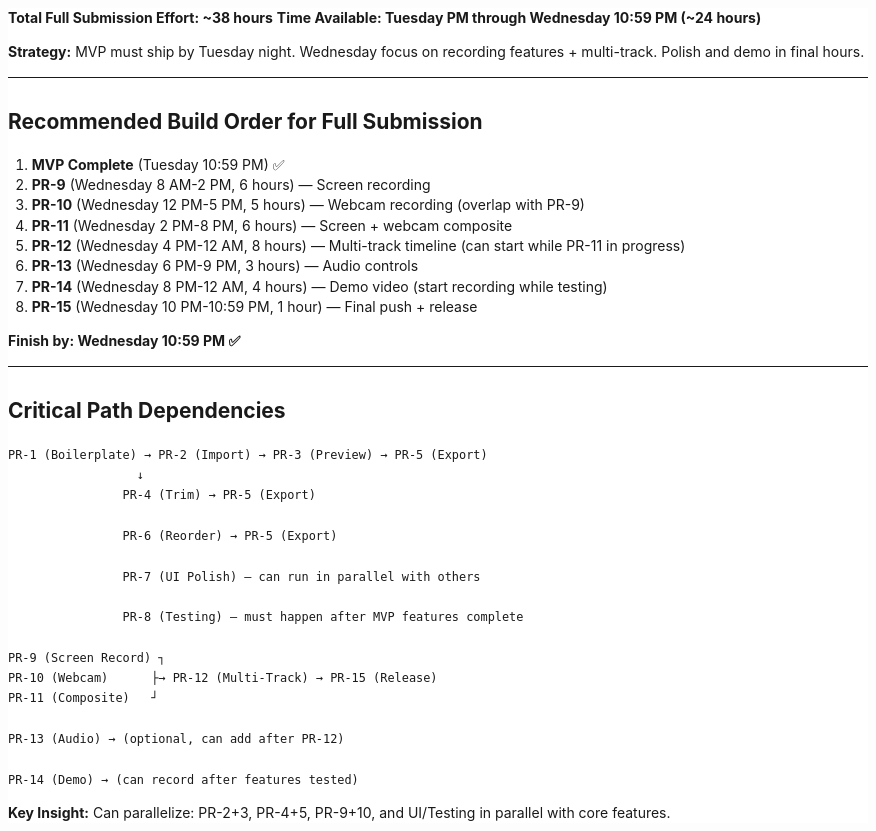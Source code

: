 **Total Full Submission Effort: ~38 hours**
**Time Available: Tuesday PM through Wednesday 10:59 PM (~24 hours)**

**Strategy:** MVP must ship by Tuesday night. Wednesday focus on recording features + multi-track. Polish and demo in final hours.

---

## Recommended Build Order for Full Submission

1. **MVP Complete** (Tuesday 10:59 PM) ✅
2. **PR-9** (Wednesday 8 AM-2 PM, 6 hours) — Screen recording
3. **PR-10** (Wednesday 12 PM-5 PM, 5 hours) — Webcam recording (overlap with PR-9)
4. **PR-11** (Wednesday 2 PM-8 PM, 6 hours) — Screen + webcam composite
5. **PR-12** (Wednesday 4 PM-12 AM, 8 hours) — Multi-track timeline (can start while PR-11 in progress)
6. **PR-13** (Wednesday 6 PM-9 PM, 3 hours) — Audio controls
7. **PR-14** (Wednesday 8 PM-12 AM, 4 hours) — Demo video (start recording while testing)
8. **PR-15** (Wednesday 10 PM-10:59 PM, 1 hour) — Final push + release

**Finish by: Wednesday 10:59 PM ✅**

---

## Critical Path Dependencies

```
PR-1 (Boilerplate) → PR-2 (Import) → PR-3 (Preview) → PR-5 (Export)
                  ↓
                PR-4 (Trim) → PR-5 (Export)
                
                PR-6 (Reorder) → PR-5 (Export)
                
                PR-7 (UI Polish) — can run in parallel with others
                
                PR-8 (Testing) — must happen after MVP features complete

PR-9 (Screen Record) ┐
PR-10 (Webcam)      ├→ PR-12 (Multi-Track) → PR-15 (Release)
PR-11 (Composite)   ┘

PR-13 (Audio) → (optional, can add after PR-12)

PR-14 (Demo) → (can record after features tested)
```

**Key Insight:** Can parallelize: PR-2+3, PR-4+5, PR-9+10, and UI/Testing in parallel with core features.